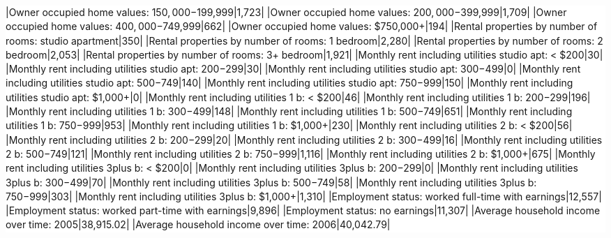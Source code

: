 |Owner occupied home values: $150,000-$199,999|1,723|
|Owner occupied home values: $200,000-$399,999|1,709|
|Owner occupied home values: $400,000-$749,999|662|
|Owner occupied home values: $750,000+|194|
|Rental properties by number of rooms: studio apartment|350|
|Rental properties by number of rooms: 1 bedroom|2,280|
|Rental properties by number of rooms: 2 bedroom|2,053|
|Rental properties by number of rooms: 3+ bedroom|1,921|
|Monthly rent including utilities studio apt: < $200|30|
|Monthly rent including utilities studio apt: $200-$299|30|
|Monthly rent including utilities studio apt: $300-$499|0|
|Monthly rent including utilities studio apt: $500-$749|140|
|Monthly rent including utilities studio apt: $750-$999|150|
|Monthly rent including utilities studio apt: $1,000+|0|
|Monthly rent including utilities 1 b: < $200|46|
|Monthly rent including utilities 1 b: $200-$299|196|
|Monthly rent including utilities 1 b: $300-$499|148|
|Monthly rent including utilities 1 b: $500-$749|651|
|Monthly rent including utilities 1 b: $750-$999|953|
|Monthly rent including utilities 1 b: $1,000+|230|
|Monthly rent including utilities 2 b: < $200|56|
|Monthly rent including utilities 2 b: $200-$299|20|
|Monthly rent including utilities 2 b: $300-$499|16|
|Monthly rent including utilities 2 b: $500-$749|121|
|Monthly rent including utilities 2 b: $750-$999|1,116|
|Monthly rent including utilities 2 b: $1,000+|675|
|Monthly rent including utilities 3plus b: < $200|0|
|Monthly rent including utilities 3plus b: $200-$299|0|
|Monthly rent including utilities 3plus b: $300-$499|70|
|Monthly rent including utilities 3plus b: $500-$749|58|
|Monthly rent including utilities 3plus b: $750-$999|303|
|Monthly rent including utilities 3plus b: $1,000+|1,310|
|Employment status: worked full-time with earnings|12,557|
|Employment status: worked part-time with earnings|9,896|
|Employment status: no earnings|11,307|
|Average household income over time: 2005|38,915.02|
|Average household income over time: 2006|40,042.79|